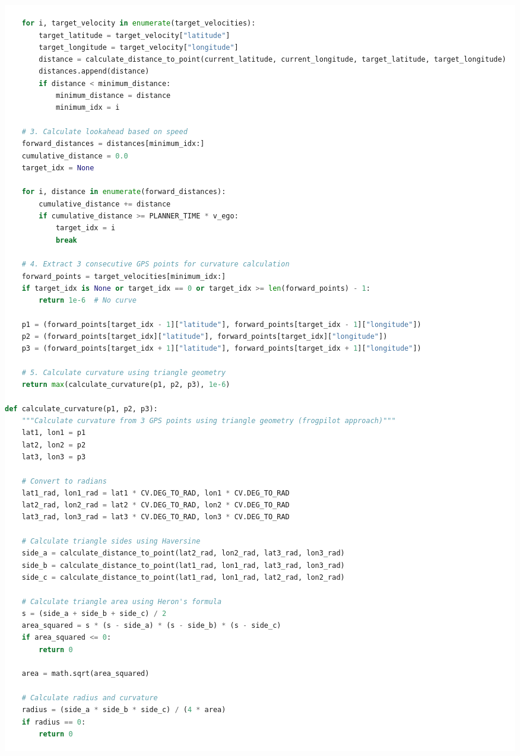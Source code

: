```python
    
    for i, target_velocity in enumerate(target_velocities):
        target_latitude = target_velocity["latitude"]
        target_longitude = target_velocity["longitude"]
        distance = calculate_distance_to_point(current_latitude, current_longitude, target_latitude, target_longitude)
        distances.append(distance)
        if distance < minimum_distance:
            minimum_distance = distance
            minimum_idx = i
    
    # 3. Calculate lookahead based on speed
    forward_distances = distances[minimum_idx:]
    cumulative_distance = 0.0
    target_idx = None
    
    for i, distance in enumerate(forward_distances):
        cumulative_distance += distance
        if cumulative_distance >= PLANNER_TIME * v_ego:
            target_idx = i
            break
    
    # 4. Extract 3 consecutive GPS points for curvature calculation
    forward_points = target_velocities[minimum_idx:]
    if target_idx is None or target_idx == 0 or target_idx >= len(forward_points) - 1:
        return 1e-6  # No curve
    
    p1 = (forward_points[target_idx - 1]["latitude"], forward_points[target_idx - 1]["longitude"])
    p2 = (forward_points[target_idx]["latitude"], forward_points[target_idx]["longitude"])
    p3 = (forward_points[target_idx + 1]["latitude"], forward_points[target_idx + 1]["longitude"])
    
    # 5. Calculate curvature using triangle geometry
    return max(calculate_curvature(p1, p2, p3), 1e-6)

def calculate_curvature(p1, p2, p3):
    """Calculate curvature from 3 GPS points using triangle geometry (frogpilot approach)"""
    lat1, lon1 = p1
    lat2, lon2 = p2
    lat3, lon3 = p3
    
    # Convert to radians
    lat1_rad, lon1_rad = lat1 * CV.DEG_TO_RAD, lon1 * CV.DEG_TO_RAD
    lat2_rad, lon2_rad = lat2 * CV.DEG_TO_RAD, lon2 * CV.DEG_TO_RAD
    lat3_rad, lon3_rad = lat3 * CV.DEG_TO_RAD, lon3 * CV.DEG_TO_RAD
    
    # Calculate triangle sides using Haversine
    side_a = calculate_distance_to_point(lat2_rad, lon2_rad, lat3_rad, lon3_rad)
    side_b = calculate_distance_to_point(lat1_rad, lon1_rad, lat3_rad, lon3_rad)
    side_c = calculate_distance_to_point(lat1_rad, lon1_rad, lat2_rad, lon2_rad)
    
    # Calculate triangle area using Heron's formula
    s = (side_a + side_b + side_c) / 2
    area_squared = s * (s - side_a) * (s - side_b) * (s - side_c)
    if area_squared <= 0:
        return 0
    
    area = math.sqrt(area_squared)
    
    # Calculate radius and curvature
    radius = (side_a * side_b * side_c) / (4 * area)
    if radius == 0:
        return 0
    
```